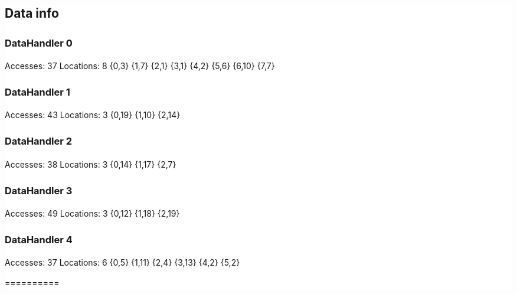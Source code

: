 ## Data info

### DataHandler 0
Accesses:	37
Locations:	8
{0,3} {1,7} {2,1} {3,1} {4,2} {5,6} {6,10} {7,7} 

### DataHandler 1
Accesses:	43
Locations:	3
{0,19} {1,10} {2,14} 

### DataHandler 2
Accesses:	38
Locations:	3
{0,14} {1,17} {2,7} 

### DataHandler 3
Accesses:	49
Locations:	3
{0,12} {1,18} {2,19} 

### DataHandler 4
Accesses:	37
Locations:	6
{0,5} {1,11} {2,4} {3,13} {4,2} {5,2} 


==========

